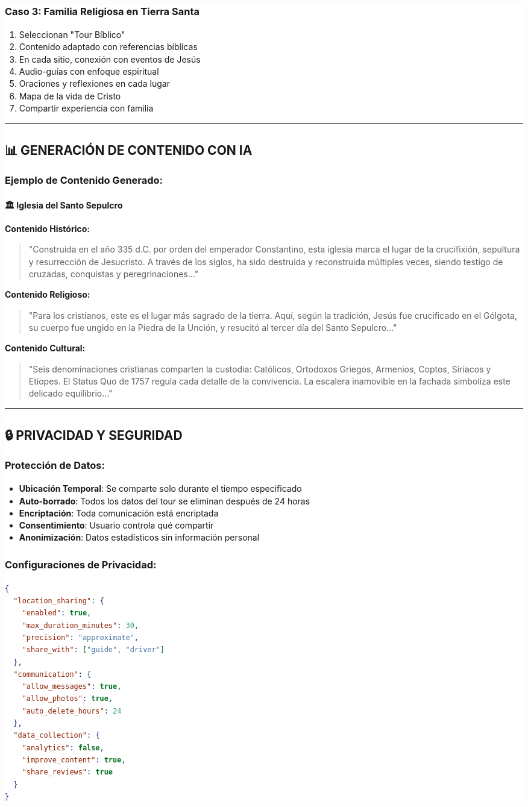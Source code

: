 ### Caso 3: Familia Religiosa en Tierra Santa
1. Seleccionan "Tour Bíblico"
2. Contenido adaptado con referencias bíblicas
3. En cada sitio, conexión con eventos de Jesús
4. Audio-guías con enfoque espiritual
5. Oraciones y reflexiones en cada lugar
6. Mapa de la vida de Cristo
7. Compartir experiencia con familia

---

## 📊 GENERACIÓN DE CONTENIDO CON IA

### Ejemplo de Contenido Generado:

#### 🏛️ **Iglesia del Santo Sepulcro**

**Contenido Histórico:**
> "Construida en el año 335 d.C. por orden del emperador Constantino, esta iglesia marca el lugar de la crucifixión, sepultura y resurrección de Jesucristo. A través de los siglos, ha sido destruida y reconstruida múltiples veces, siendo testigo de cruzadas, conquistas y peregrinaciones..."

**Contenido Religioso:**
> "Para los cristianos, este es el lugar más sagrado de la tierra. Aquí, según la tradición, Jesús fue crucificado en el Gólgota, su cuerpo fue ungido en la Piedra de la Unción, y resucitó al tercer día del Santo Sepulcro..."

**Contenido Cultural:**
> "Seis denominaciones cristianas comparten la custodia: Católicos, Ortodoxos Griegos, Armenios, Coptos, Siríacos y Etíopes. El Status Quo de 1757 regula cada detalle de la convivencia. La escalera inamovible en la fachada simboliza este delicado equilibrio..."

---

## 🔒 PRIVACIDAD Y SEGURIDAD

### Protección de Datos:
- **Ubicación Temporal**: Se comparte solo durante el tiempo especificado
- **Auto-borrado**: Todos los datos del tour se eliminan después de 24 horas
- **Encriptación**: Toda comunicación está encriptada
- **Consentimiento**: Usuario controla qué compartir
- **Anonimización**: Datos estadísticos sin información personal

### Configuraciones de Privacidad:
```json
{
  "location_sharing": {
    "enabled": true,
    "max_duration_minutes": 30,
    "precision": "approximate",
    "share_with": ["guide", "driver"]
  },
  "communication": {
    "allow_messages": true,
    "allow_photos": true,
    "auto_delete_hours": 24
  },
  "data_collection": {
    "analytics": false,
    "improve_content": true,
    "share_reviews": true
  }
}
```